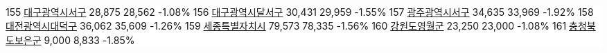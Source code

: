   <tr class="item">
    <td>155</td>
    <td><a href="/apt/대구광역시서구">대구광역시서구</a></td>
    <td>28,875</td>
    <td>28,562</td>
    <td>-1.08%</td>
  </tr>

  <tr class="item">
    <td>156</td>
    <td><a href="/apt/대구광역시달서구">대구광역시달서구</a></td>
    <td>30,431</td>
    <td>29,959</td>
    <td>-1.55%</td>
  </tr>

  <tr class="item">
    <td>157</td>
    <td><a href="/apt/광주광역시서구">광주광역시서구</a></td>
    <td>34,635</td>
    <td>33,969</td>
    <td>-1.92%</td>
  </tr>

  <tr class="item">
    <td>158</td>
    <td><a href="/apt/대전광역시대덕구">대전광역시대덕구</a></td>
    <td>36,062</td>
    <td>35,609</td>
    <td>-1.26%</td>
  </tr>

  <tr class="item">
    <td>159</td>
    <td><a href="/apt/세종특별자치시">세종특별자치시</a></td>
    <td>79,573</td>
    <td>78,335</td>
    <td>-1.56%</td>
  </tr>

  <tr class="item">
    <td>160</td>
    <td><a href="/apt/강원도영월군">강원도영월군</a></td>
    <td>23,250</td>
    <td>23,000</td>
    <td>-1.08%</td>
  </tr>

  <tr class="item">
    <td>161</td>
    <td><a href="/apt/충청북도보은군">충청북도보은군</a></td>
    <td>9,000</td>
    <td>8,833</td>
    <td>-1.85%</td>
  </tr>
